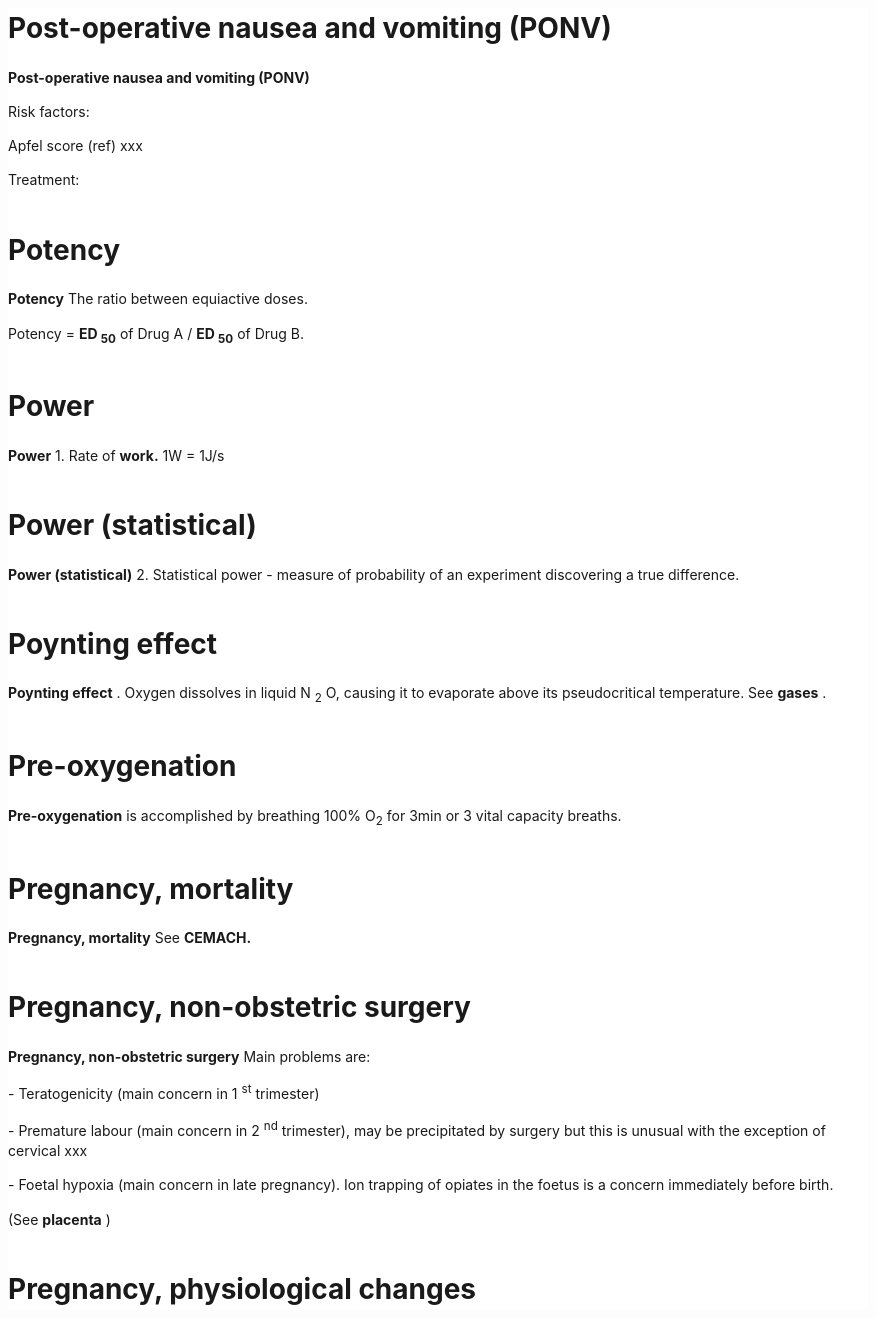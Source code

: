 # Post-operative nausea and vomiting (PONV)

**Post-operative nausea and vomiting (PONV)**

Risk factors:

Apfel score (ref) xxx

Treatment:

# Potency

**Potency** The ratio between equiactive doses.

Potency = **ED <sub>50</sub>** of Drug A / **ED <sub>50</sub>** of Drug
B.

# Power

**Power** 1. Rate of **work.** 1W = 1J/s

# Power (statistical)

**Power (statistical)** 2. Statistical power - measure of probability of
an experiment discovering a true difference.

# Poynting effect

**Poynting effect** . Oxygen dissolves in liquid N <sub>2</sub> O,
causing it to evaporate above its pseudocritical temperature. See
**gases** .

# Pre-oxygenation

**Pre-oxygenation** is accomplished by breathing 100% O<sub>2</sub> for
3min or 3 vital capacity breaths.

# Pregnancy, mortality

**Pregnancy, mortality** See **CEMACH.**

# Pregnancy, non-obstetric surgery

**Pregnancy, non-obstetric surgery** Main problems are:

\- Teratogenicity (main concern in 1 <sup>st</sup> trimester)

\- Premature labour (main concern in 2 <sup>nd</sup> trimester), may be
precipitated by surgery but this is unusual with the exception of
cervical xxx

\- Foetal hypoxia (main concern in late pregnancy). Ion trapping of
opiates in the foetus is a concern immediately before birth.

(See **placenta** )

# Pregnancy, physiological changes

